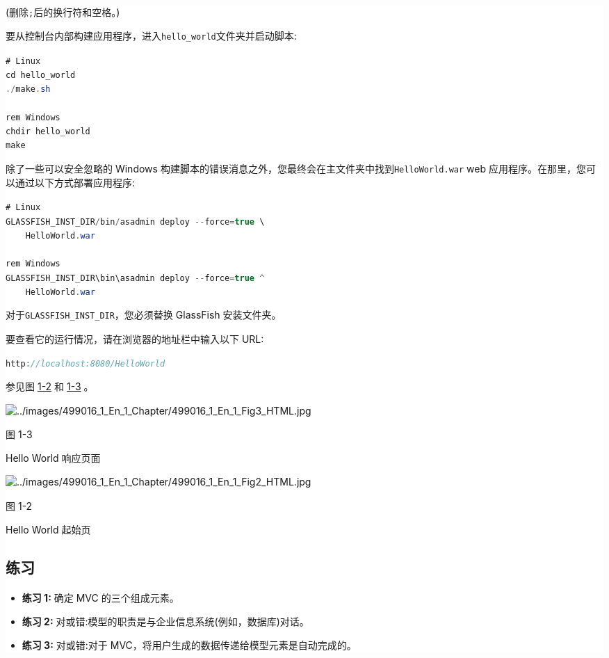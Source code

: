 (删除`;`后的换行符和空格。)

要从控制台内部构建应用程序，进入`hello_world`文件夹并启动脚本:

```java
# Linux
cd hello_world
./make.sh

rem Windows
chdir hello_world
make

```

除了一些可以安全忽略的 Windows 构建脚本的错误消息之外，您最终会在主文件夹中找到`HelloWorld.war` web 应用程序。在那里，您可以通过以下方式部署应用程序:

```java
# Linux
GLASSFISH_INST_DIR/bin/asadmin deploy --force=true \
    HelloWorld.war

rem Windows
GLASSFISH_INST_DIR\bin\asadmin deploy --force=true ^
    HelloWorld.war

```

对于`GLASSFISH_INST_DIR`，您必须替换 GlassFish 安装文件夹。

要查看它的运行情况，请在浏览器的地址栏中输入以下 URL:

```java
http://localhost:8080/HelloWorld

```

参见图 [1-2](#Fig2) 和 [1-3](#Fig3) 。

![../images/499016_1_En_1_Chapter/499016_1_En_1_Fig3_HTML.jpg](../images/499016_1_En_1_Chapter/499016_1_En_1_Fig3_HTML.jpg)

图 1-3

Hello World 响应页面

![../images/499016_1_En_1_Chapter/499016_1_En_1_Fig2_HTML.jpg](../images/499016_1_En_1_Chapter/499016_1_En_1_Fig2_HTML.jpg)

图 1-2

Hello World 起始页

## 练习

*   **练习 1:** 确定 MVC 的三个组成元素。

*   **练习 2:** 对或错:模型的职责是与企业信息系统(例如，数据库)对话。

*   **练习 3:** 对或错:对于 MVC，将用户生成的数据传递给模型元素是自动完成的。
